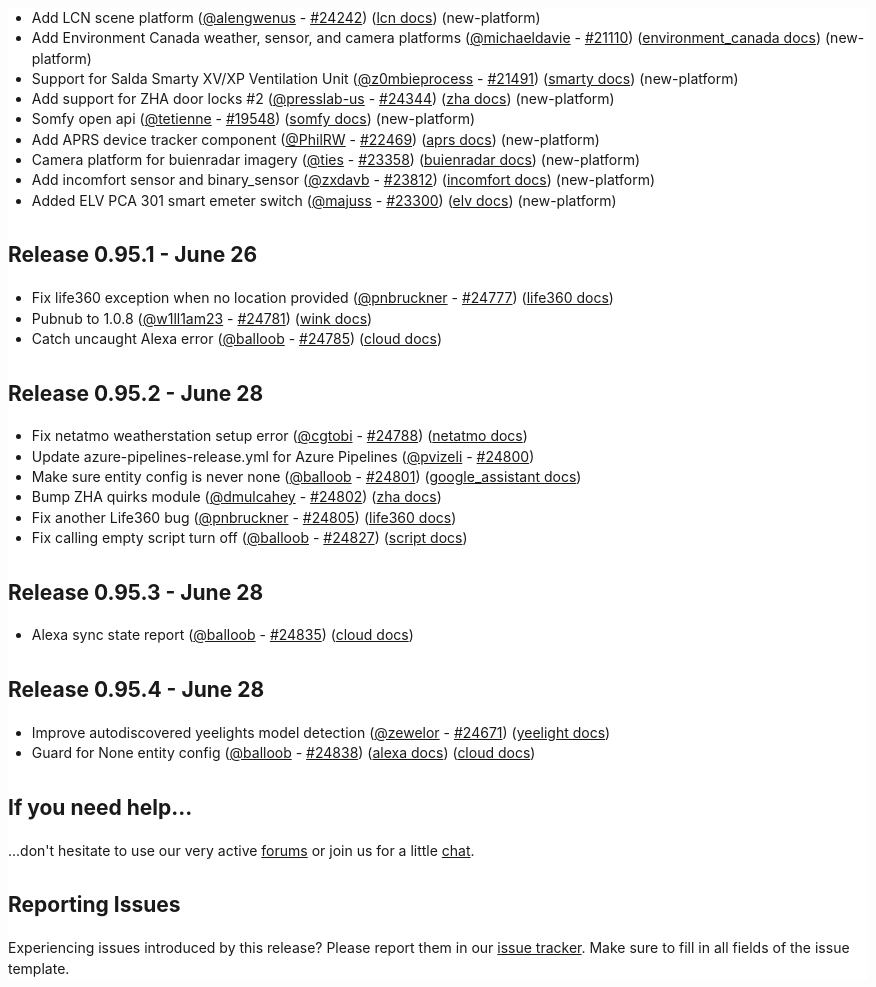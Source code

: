 - Add LCN scene platform ([@alengwenus] - [#24242]) ([lcn docs]) (new-platform)
- Add Environment Canada weather, sensor, and camera platforms ([@michaeldavie] - [#21110]) ([environment_canada docs]) (new-platform)
- Support for Salda Smarty XV/XP Ventilation Unit ([@z0mbieprocess] - [#21491]) ([smarty docs]) (new-platform)
- Add support for ZHA door locks #2 ([@presslab-us] - [#24344]) ([zha docs]) (new-platform)
- Somfy open api ([@tetienne] - [#19548]) ([somfy docs]) (new-platform)
- Add APRS device tracker component ([@PhilRW] - [#22469]) ([aprs docs]) (new-platform)
- Camera platform for buienradar imagery ([@ties] - [#23358]) ([buienradar docs]) (new-platform)
- Add incomfort sensor and binary_sensor ([@zxdavb] - [#23812]) ([incomfort docs]) (new-platform)
- Added ELV PCA 301 smart emeter switch ([@majuss] - [#23300]) ([elv docs]) (new-platform)

## Release 0.95.1 - June 26

- Fix life360 exception when no location provided ([@pnbruckner] - [#24777]) ([life360 docs])
- Pubnub to 1.0.8 ([@w1ll1am23] - [#24781]) ([wink docs])
- Catch uncaught Alexa error ([@balloob] - [#24785]) ([cloud docs])

[#24777]: https://github.com/home-assistant/home-assistant/pull/24777
[#24781]: https://github.com/home-assistant/home-assistant/pull/24781
[#24785]: https://github.com/home-assistant/home-assistant/pull/24785
[@balloob]: https://github.com/balloob
[@pnbruckner]: https://github.com/pnbruckner
[@w1ll1am23]: https://github.com/w1ll1am23
[cloud docs]: /integrations/cloud/
[life360 docs]: /integrations/life360/
[wink docs]: /integrations/wink/

## Release 0.95.2 - June 28

- Fix netatmo weatherstation setup error ([@cgtobi] - [#24788]) ([netatmo docs])
- Update azure-pipelines-release.yml for Azure Pipelines ([@pvizeli] - [#24800])
- Make sure entity config is never none ([@balloob] - [#24801]) ([google_assistant docs])
- Bump ZHA quirks module ([@dmulcahey] - [#24802]) ([zha docs])
- Fix another Life360 bug ([@pnbruckner] - [#24805]) ([life360 docs])
- Fix calling empty script turn off ([@balloob] - [#24827]) ([script docs])

[#24788]: https://github.com/home-assistant/home-assistant/pull/24788
[#24800]: https://github.com/home-assistant/home-assistant/pull/24800
[#24801]: https://github.com/home-assistant/home-assistant/pull/24801
[#24802]: https://github.com/home-assistant/home-assistant/pull/24802
[#24805]: https://github.com/home-assistant/home-assistant/pull/24805
[#24827]: https://github.com/home-assistant/home-assistant/pull/24827
[@balloob]: https://github.com/balloob
[@cgtobi]: https://github.com/cgtobi
[@dmulcahey]: https://github.com/dmulcahey
[@pnbruckner]: https://github.com/pnbruckner
[@pvizeli]: https://github.com/pvizeli
[google_assistant docs]: /integrations/google_assistant/
[life360 docs]: /integrations/life360/
[netatmo docs]: /integrations/netatmo/
[script docs]: /integrations/script/
[zha docs]: /integrations/zha/

## Release 0.95.3 - June 28

- Alexa sync state report ([@balloob] - [#24835]) ([cloud docs])

[#24835]: https://github.com/home-assistant/home-assistant/pull/24835
[@balloob]: https://github.com/balloob
[cloud docs]: /integrations/cloud/

## Release 0.95.4 - June 28

- Improve autodiscovered yeelights model detection ([@zewelor] - [#24671]) ([yeelight docs])
- Guard for None entity config ([@balloob] - [#24838]) ([alexa docs]) ([cloud docs])

[#24671]: https://github.com/home-assistant/home-assistant/pull/24671
[#24838]: https://github.com/home-assistant/home-assistant/pull/24838
[@balloob]: https://github.com/balloob
[@zewelor]: https://github.com/zewelor
[alexa docs]: /integrations/alexa/
[cloud docs]: /integrations/cloud/
[yeelight docs]: /integrations/yeelight/

## If you need help...

...don't hesitate to use our very active [forums](https://community.home-assistant.io/) or join us for a little [chat](https://discord.gg/c5DvZ4e).

## Reporting Issues

Experiencing issues introduced by this release? Please report them in our [issue tracker](https://github.com/home-assistant/home-assistant/issues). Make sure to fill in all fields of the issue template.




[#19548]: https://github.com/home-assistant/home-assistant/pull/19548
[#21110]: https://github.com/home-assistant/home-assistant/pull/21110
[#21205]: https://github.com/home-assistant/home-assistant/pull/21205
[#21491]: https://github.com/home-assistant/home-assistant/pull/21491
[#22428]: https://github.com/home-assistant/home-assistant/pull/22428
[#22457]: https://github.com/home-assistant/home-assistant/pull/22457
[#22461]: https://github.com/home-assistant/home-assistant/pull/22461
[#22469]: https://github.com/home-assistant/home-assistant/pull/22469
[#22473]: https://github.com/home-assistant/home-assistant/pull/22473
[#22547]: https://github.com/home-assistant/home-assistant/pull/22547
[#22612]: https://github.com/home-assistant/home-assistant/pull/22612
[#22618]: https://github.com/home-assistant/home-assistant/pull/22618
[#22641]: https://github.com/home-assistant/home-assistant/pull/22641
[#23101]: https://github.com/home-assistant/home-assistant/pull/23101
[#23128]: https://github.com/home-assistant/home-assistant/pull/23128
[#23198]: https://github.com/home-assistant/home-assistant/pull/23198
[#23257]: https://github.com/home-assistant/home-assistant/pull/23257
[#23300]: https://github.com/home-assistant/home-assistant/pull/23300
[#23358]: https://github.com/home-assistant/home-assistant/pull/23358
[#23477]: https://github.com/home-assistant/home-assistant/pull/23477
[#23629]: https://github.com/home-assistant/home-assistant/pull/23629
[#23726]: https://github.com/home-assistant/home-assistant/pull/23726
[#23727]: https://github.com/home-assistant/home-assistant/pull/23727
[#23812]: https://github.com/home-assistant/home-assistant/pull/23812
[#23888]: https://github.com/home-assistant/home-assistant/pull/23888
[#23986]: https://github.com/home-assistant/home-assistant/pull/23986
[#23996]: https://github.com/home-assistant/home-assistant/pull/23996
[#24032]: https://github.com/home-assistant/home-assistant/pull/24032
[#24044]: https://github.com/home-assistant/home-assistant/pull/24044
[#24093]: https://github.com/home-assistant/home-assistant/pull/24093
[#24101]: https://github.com/home-assistant/home-assistant/pull/24101
[#24106]: https://github.com/home-assistant/home-assistant/pull/24106
[#24149]: https://github.com/home-assistant/home-assistant/pull/24149
[#24176]: https://github.com/home-assistant/home-assistant/pull/24176
[#24185]: https://github.com/home-assistant/home-assistant/pull/24185
[#24186]: https://github.com/home-assistant/home-assistant/pull/24186
[#24188]: https://github.com/home-assistant/home-assistant/pull/24188
[#24189]: https://github.com/home-assistant/home-assistant/pull/24189
[#24190]: https://github.com/home-assistant/home-assistant/pull/24190
[#24192]: https://github.com/home-assistant/home-assistant/pull/24192
[#24194]: https://github.com/home-assistant/home-assistant/pull/24194
[#24213]: https://github.com/home-assistant/home-assistant/pull/24213
[#24219]: https://github.com/home-assistant/home-assistant/pull/24219
[#24220]: https://github.com/home-assistant/home-assistant/pull/24220
[#24226]: https://github.com/home-assistant/home-assistant/pull/24226
[#24227]: https://github.com/home-assistant/home-assistant/pull/24227
[#24228]: https://github.com/home-assistant/home-assistant/pull/24228
[#24234]: https://github.com/home-assistant/home-assistant/pull/24234
[#24241]: https://github.com/home-assistant/home-assistant/pull/24241
[#24242]: https://github.com/home-assistant/home-assistant/pull/24242
[#24250]: https://github.com/home-assistant/home-assistant/pull/24250
[#24258]: https://github.com/home-assistant/home-assistant/pull/24258
[#24259]: https://github.com/home-assistant/home-assistant/pull/24259
[#24260]: https://github.com/home-assistant/home-assistant/pull/24260
[#24262]: https://github.com/home-assistant/home-assistant/pull/24262
[#24263]: https://github.com/home-assistant/home-assistant/pull/24263
[#24277]: https://github.com/home-assistant/home-assistant/pull/24277
[#24279]: https://github.com/home-assistant/home-assistant/pull/24279
[#24280]: https://github.com/home-assistant/home-assistant/pull/24280
[#24289]: https://github.com/home-assistant/home-assistant/pull/24289
[#24290]: https://github.com/home-assistant/home-assistant/pull/24290
[#24294]: https://github.com/home-assistant/home-assistant/pull/24294
[#24301]: https://github.com/home-assistant/home-assistant/pull/24301
[#24304]: https://github.com/home-assistant/home-assistant/pull/24304
[#24307]: https://github.com/home-assistant/home-assistant/pull/24307
[#24308]: https://github.com/home-assistant/home-assistant/pull/24308
[#24311]: https://github.com/home-assistant/home-assistant/pull/24311
[#24315]: https://github.com/home-assistant/home-assistant/pull/24315
[#24316]: https://github.com/home-assistant/home-assistant/pull/24316
[#24319]: https://github.com/home-assistant/home-assistant/pull/24319
[#24322]: https://github.com/home-assistant/home-assistant/pull/24322
[#24323]: https://github.com/home-assistant/home-assistant/pull/24323
[#24324]: https://github.com/home-assistant/home-assistant/pull/24324
[#24326]: https://github.com/home-assistant/home-assistant/pull/24326
[#24328]: https://github.com/home-assistant/home-assistant/pull/24328
[#24329]: https://github.com/home-assistant/home-assistant/pull/24329
[#24330]: https://github.com/home-assistant/home-assistant/pull/24330
[#24333]: https://github.com/home-assistant/home-assistant/pull/24333
[#24334]: https://github.com/home-assistant/home-assistant/pull/24334
[#24336]: https://github.com/home-assistant/home-assistant/pull/24336
[#24344]: https://github.com/home-assistant/home-assistant/pull/24344
[#24347]: https://github.com/home-assistant/home-assistant/pull/24347
[#24350]: https://github.com/home-assistant/home-assistant/pull/24350
[#24355]: https://github.com/home-assistant/home-assistant/pull/24355
[#24356]: https://github.com/home-assistant/home-assistant/pull/24356
[#24358]: https://github.com/home-assistant/home-assistant/pull/24358
[#24360]: https://github.com/home-assistant/home-assistant/pull/24360
[#24368]: https://github.com/home-assistant/home-assistant/pull/24368
[#24370]: https://github.com/home-assistant/home-assistant/pull/24370
[#24371]: https://github.com/home-assistant/home-assistant/pull/24371
[#24373]: https://github.com/home-assistant/home-assistant/pull/24373
[#24374]: https://github.com/home-assistant/home-assistant/pull/24374
[#24375]: https://github.com/home-assistant/home-assistant/pull/24375
[#24377]: https://github.com/home-assistant/home-assistant/pull/24377
[#24394]: https://github.com/home-assistant/home-assistant/pull/24394
[#24399]: https://github.com/home-assistant/home-assistant/pull/24399
[#24400]: https://github.com/home-assistant/home-assistant/pull/24400
[#24402]: https://github.com/home-assistant/home-assistant/pull/24402
[#24406]: https://github.com/home-assistant/home-assistant/pull/24406
[#24423]: https://github.com/home-assistant/home-assistant/pull/24423
[#24424]: https://github.com/home-assistant/home-assistant/pull/24424
[#24429]: https://github.com/home-assistant/home-assistant/pull/24429
[#24438]: https://github.com/home-assistant/home-assistant/pull/24438
[#24439]: https://github.com/home-assistant/home-assistant/pull/24439
[#24448]: https://github.com/home-assistant/home-assistant/pull/24448
[#24449]: https://github.com/home-assistant/home-assistant/pull/24449
[#24450]: https://github.com/home-assistant/home-assistant/pull/24450
[#24455]: https://github.com/home-assistant/home-assistant/pull/24455
[#24459]: https://github.com/home-assistant/home-assistant/pull/24459
[#24460]: https://github.com/home-assistant/home-assistant/pull/24460
[#24468]: https://github.com/home-assistant/home-assistant/pull/24468
[#24469]: https://github.com/home-assistant/home-assistant/pull/24469
[#24470]: https://github.com/home-assistant/home-assistant/pull/24470
[#24473]: https://github.com/home-assistant/home-assistant/pull/24473
[#24477]: https://github.com/home-assistant/home-assistant/pull/24477
[#24485]: https://github.com/home-assistant/home-assistant/pull/24485
[#24486]: https://github.com/home-assistant/home-assistant/pull/24486
[#24488]: https://github.com/home-assistant/home-assistant/pull/24488
[#24497]: https://github.com/home-assistant/home-assistant/pull/24497
[#24504]: https://github.com/home-assistant/home-assistant/pull/24504
[#24505]: https://github.com/home-assistant/home-assistant/pull/24505
[#24507]: https://github.com/home-assistant/home-assistant/pull/24507
[#24508]: https://github.com/home-assistant/home-assistant/pull/24508
[#24514]: https://github.com/home-assistant/home-assistant/pull/24514
[#24515]: https://github.com/home-assistant/home-assistant/pull/24515
[#24518]: https://github.com/home-assistant/home-assistant/pull/24518
[#24522]: https://github.com/home-assistant/home-assistant/pull/24522
[#24525]: https://github.com/home-assistant/home-assistant/pull/24525
[#24527]: https://github.com/home-assistant/home-assistant/pull/24527
[#24528]: https://github.com/home-assistant/home-assistant/pull/24528
[#24529]: https://github.com/home-assistant/home-assistant/pull/24529
[#24531]: https://github.com/home-assistant/home-assistant/pull/24531
[#24535]: https://github.com/home-assistant/home-assistant/pull/24535
[#24536]: https://github.com/home-assistant/home-assistant/pull/24536
[#24540]: https://github.com/home-assistant/home-assistant/pull/24540
[#24541]: https://github.com/home-assistant/home-assistant/pull/24541
[#24542]: https://github.com/home-assistant/home-assistant/pull/24542
[#24544]: https://github.com/home-assistant/home-assistant/pull/24544
[#24546]: https://github.com/home-assistant/home-assistant/pull/24546
[#24548]: https://github.com/home-assistant/home-assistant/pull/24548
[#24553]: https://github.com/home-assistant/home-assistant/pull/24553
[#24558]: https://github.com/home-assistant/home-assistant/pull/24558
[#24559]: https://github.com/home-assistant/home-assistant/pull/24559
[#24562]: https://github.com/home-assistant/home-assistant/pull/24562
[#24564]: https://github.com/home-assistant/home-assistant/pull/24564
[#24565]: https://github.com/home-assistant/home-assistant/pull/24565
[#24575]: https://github.com/home-assistant/home-assistant/pull/24575
[#24576]: https://github.com/home-assistant/home-assistant/pull/24576
[#24580]: https://github.com/home-assistant/home-assistant/pull/24580
[#24582]: https://github.com/home-assistant/home-assistant/pull/24582
[#24586]: https://github.com/home-assistant/home-assistant/pull/24586
[#24587]: https://github.com/home-assistant/home-assistant/pull/24587
[#24589]: https://github.com/home-assistant/home-assistant/pull/24589
[#24593]: https://github.com/home-assistant/home-assistant/pull/24593
[#24594]: https://github.com/home-assistant/home-assistant/pull/24594
[#24595]: https://github.com/home-assistant/home-assistant/pull/24595
[#24607]: https://github.com/home-assistant/home-assistant/pull/24607
[#24608]: https://github.com/home-assistant/home-assistant/pull/24608
[#24609]: https://github.com/home-assistant/home-assistant/pull/24609
[#24620]: https://github.com/home-assistant/home-assistant/pull/24620
[#24622]: https://github.com/home-assistant/home-assistant/pull/24622
[#24624]: https://github.com/home-assistant/home-assistant/pull/24624
[#24627]: https://github.com/home-assistant/home-assistant/pull/24627
[#24633]: https://github.com/home-assistant/home-assistant/pull/24633
[#24637]: https://github.com/home-assistant/home-assistant/pull/24637
[#24653]: https://github.com/home-assistant/home-assistant/pull/24653
[#24656]: https://github.com/home-assistant/home-assistant/pull/24656
[#24657]: https://github.com/home-assistant/home-assistant/pull/24657
[#24659]: https://github.com/home-assistant/home-assistant/pull/24659
[#24663]: https://github.com/home-assistant/home-assistant/pull/24663
[#24669]: https://github.com/home-assistant/home-assistant/pull/24669
[#24675]: https://github.com/home-assistant/home-assistant/pull/24675
[#24696]: https://github.com/home-assistant/home-assistant/pull/24696
[#24699]: https://github.com/home-assistant/home-assistant/pull/24699
[#24703]: https://github.com/home-assistant/home-assistant/pull/24703
[#24716]: https://github.com/home-assistant/home-assistant/pull/24716
[#24718]: https://github.com/home-assistant/home-assistant/pull/24718
[#24724]: https://github.com/home-assistant/home-assistant/pull/24724
[#24725]: https://github.com/home-assistant/home-assistant/pull/24725
[#24726]: https://github.com/home-assistant/home-assistant/pull/24726
[#24736]: https://github.com/home-assistant/home-assistant/pull/24736
[#24737]: https://github.com/home-assistant/home-assistant/pull/24737
[#24740]: https://github.com/home-assistant/home-assistant/pull/24740
[#24744]: https://github.com/home-assistant/home-assistant/pull/24744
[#24745]: https://github.com/home-assistant/home-assistant/pull/24745
[#24752]: https://github.com/home-assistant/home-assistant/pull/24752
[#24754]: https://github.com/home-assistant/home-assistant/pull/24754
[#24759]: https://github.com/home-assistant/home-assistant/pull/24759
[#24763]: https://github.com/home-assistant/home-assistant/pull/24763
[@2sheds]: https://github.com/2sheds
[@Adminiuga]: https://github.com/Adminiuga
[@BackSlasher]: https://github.com/BackSlasher
[@Cereal2nd]: https://github.com/Cereal2nd
[@Cyr-ius]: https://github.com/Cyr-ius
[@Danielhiversen]: https://github.com/Danielhiversen
[@Emilv2]: https://github.com/Emilv2
[@GoNzCiD]: https://github.com/GoNzCiD
[@GuyKh]: https://github.com/GuyKh
[@JeffLIrion]: https://github.com/JeffLIrion
[@JohNan]: https://github.com/JohNan
[@JumpMaster]: https://github.com/JumpMaster
[@Kane610]: https://github.com/Kane610
[@Klikini]: https://github.com/Klikini
[@MartinHjelmare]: https://github.com/MartinHjelmare
[@OttoWinter]: https://github.com/OttoWinter
[@Petro31]: https://github.com/Petro31
[@PhilRW]: https://github.com/PhilRW
[@Quentame]: https://github.com/Quentame
[@SukramJ]: https://github.com/SukramJ
[@Swamp-Ig]: https://github.com/Swamp-Ig
[@TomerFi]: https://github.com/TomerFi
[@aequitas]: https://github.com/aequitas
[@alengwenus]: https://github.com/alengwenus
[@amelchio]: https://github.com/amelchio
[@andre-richter]: https://github.com/andre-richter
[@andrewsayre]: https://github.com/andrewsayre
[@austinmroczek]: https://github.com/austinmroczek
[@bachya]: https://github.com/bachya
[@bendews]: https://github.com/bendews
[@bieniu]: https://github.com/bieniu
[@brandond]: https://github.com/brandond
[@cliffordwhansen]: https://github.com/cliffordwhansen
[@cpopp]: https://github.com/cpopp
[@danielkucera]: https://github.com/danielkucera
[@danielperna84]: https://github.com/danielperna84
[@danielsjf]: https://github.com/danielsjf
[@davidbb]: https://github.com/davidbb
[@drobtravels]: https://github.com/drobtravels
[@emontnemery]: https://github.com/emontnemery
[@escoand]: https://github.com/escoand
[@evanjd]: https://github.com/evanjd
[@exxamalte]: https://github.com/exxamalte
[@fabaff]: https://github.com/fabaff
[@felipediel]: https://github.com/felipediel
[@foxel]: https://github.com/foxel
[@frenck]: https://github.com/frenck
[@fronzbot]: https://github.com/fronzbot
[@gibman]: https://github.com/gibman
[@gonzalezcalleja]: https://github.com/gonzalezcalleja
[@isabellaalstrom]: https://github.com/isabellaalstrom
[@jjlawren]: https://github.com/jjlawren
[@jkeljo]: https://github.com/jkeljo
[@johntdyer]: https://github.com/johntdyer
[@jurriaan]: https://github.com/jurriaan
[@jwater7]: https://github.com/jwater7
[@kbickar]: https://github.com/kbickar
[@kellerza]: https://github.com/kellerza
[@ktnrg45]: https://github.com/ktnrg45
[@kvanhoorn]: https://github.com/kvanhoorn
[@lufton]: https://github.com/lufton
[@lundan]: https://github.com/lundan
[@mafrosis]: https://github.com/mafrosis
[@majuss]: https://github.com/majuss
[@michaeldavie]: https://github.com/michaeldavie
[@mzdrale]: https://github.com/mzdrale
[@oncleben31]: https://github.com/oncleben31
[@presslab-us]: https://github.com/presslab-us
[@reinder83]: https://github.com/reinder83
[@robbiet480]: https://github.com/robbiet480
[@rodripf]: https://github.com/rodripf
[@rolfberkenbosch]: https://github.com/rolfberkenbosch
[@scarface-4711]: https://github.com/scarface-4711
[@scop]: https://github.com/scop
[@soldag]: https://github.com/soldag
[@syssi]: https://github.com/syssi
[@tetienne]: https://github.com/tetienne
[@thomasloven]: https://github.com/thomasloven
[@ties]: https://github.com/ties
[@tommasomarchionni]: https://github.com/tommasomarchionni
[@tommyjlong]: https://github.com/tommyjlong
[@torarnv]: https://github.com/torarnv
[@victorcerutti]: https://github.com/victorcerutti
[@z0mbieprocess]: https://github.com/z0mbieprocess
[@zxdavb]: https://github.com/zxdavb
[adguard docs]: /integrations/adguard/
[aftership docs]: /integrations/aftership/
[ambiclimate docs]: /integrations/ambiclimate/
[ambient_station docs]: /integrations/ambient_station/
[amcrest docs]: /integrations/amcrest/
[androidtv docs]: /integrations/androidtv/
[aprs docs]: /integrations/aprs/
[asuswrt docs]: /integrations/asuswrt/
[automation docs]: /integrations/automation/
[awair docs]: /integrations/awair/
[blink docs]: /integrations/blink/
[broadlink docs]: /integrations/broadlink/
[buienradar docs]: /integrations/buienradar/
[cast docs]: /integrations/cast/
[cover docs]: /integrations/cover/
[ddwrt docs]: /integrations/ddwrt/
[deconz docs]: /integrations/deconz/
[default_config docs]: /integrations/default_config/
[deluge docs]: /integrations/deluge/
[demo docs]: /integrations/demo/
[denonavr docs]: /integrations/denonavr/
[device_tracker docs]: /integrations/device_tracker/
[discord docs]: /integrations/discord/
[discovery docs]: /integrations/discovery/
[dlib_face_identify docs]: /integrations/dlib_face_identify/
[ebusd docs]: /integrations/ebusd/
[elv docs]: /integrations/switch.pca/
[environment_canada docs]: /integrations/environment_canada/
[esphome docs]: /integrations/esphome/
[frontend docs]: /integrations/frontend/
[geniushub docs]: /integrations/geniushub/
[gitlab_ci docs]: /integrations/gitlab_ci/
[glances docs]: /integrations/glances/
[google docs]: /integrations/google_translate
[google_cloud docs]: /integrations/google_cloud/
[heos docs]: /integrations/heos/
[homeassistant docs]: /integrations/homeassistant/
[homematic docs]: /integrations/homematic/
[homematicip_cloud docs]: /integrations/homematicip_cloud/
[honeywell docs]: /integrations/honeywell/
[hue docs]: /integrations/hue/
[incomfort docs]: /integrations/incomfort/
[integration docs]: /integrations/integration/
[itunes docs]: /integrations/itunes/
[keenetic_ndms2 docs]: /integrations/keenetic_ndms2/
[lcn docs]: /integrations/lcn/
[lifx docs]: /integrations/lifx/
[light docs]: /integrations/light/
[linky docs]: /integrations/linky/
[locative docs]: /integrations/locative/
[logi_circle docs]: /integrations/logi_circle/
[manual docs]: /integrations/manual/
[manual_mqtt docs]: /integrations/manual_mqtt/
[mastodon docs]: /integrations/mastodon/
[media_extractor docs]: /integrations/media_extractor/
[met docs]: /integrations/met/
[meteo_france docs]: /integrations/meteo_france/
[meteoalarm docs]: /integrations/meteoalarm/
[mqtt docs]: /integrations/mqtt/
[nissan_leaf docs]: /integrations/nissan_leaf/
[onboarding docs]: /integrations/onboarding/
[opencv docs]: /integrations/opencv/
[plaato docs]: /integrations/plaato/
[ps4 docs]: /integrations/ps4/
[qld_bushfire docs]: /integrations/qld_bushfire/
[rainmachine docs]: /integrations/rainmachine/
[recorder docs]: /integrations/recorder/
[remote docs]: /integrations/remote/
[rflink docs]: /integrations/rflink/
[rtorrent docs]: /integrations/rtorrent/
[samsungtv docs]: /integrations/samsungtv/
[sense docs]: /integrations/sense/
[simplisafe docs]: /integrations/simplisafe/
[sisyphus docs]: /integrations/sisyphus/
[sma docs]: /integrations/sma/
[smartthings docs]: /integrations/smartthings/
[smarty docs]: /integrations/smarty/
[solaredge_local docs]: /integrations/solaredge_local/
[somfy docs]: /integrations/somfy/
[somfy_mylink docs]: /integrations/somfy_mylink/
[sonos docs]: /integrations/sonos/
[streamlabswater docs]: /integrations/streamlabswater/
[switcher_kis docs]: /integrations/switcher_kis/
[synologydsm docs]: /integrations/synologydsm/
[tahoma docs]: /integrations/tahoma/
[tibber docs]: /integrations/tibber/
[toon docs]: /integrations/toon/
[totalconnect docs]: /integrations/totalconnect/
[traccar docs]: /integrations/traccar/
[tradfri docs]: /integrations/tradfri/
[unifi docs]: /integrations/unifi/
[velbus docs]: /integrations/velbus/
[velux docs]: /integrations/velux/
[vera docs]: /integrations/vera/
[vlc_telnet docs]: /integrations/vlc_telnet
[waze_travel_time docs]: /integrations/waze_travel_time/
[webostv docs]: /integrations/webostv/
[websocket_api docs]: /integrations/websocket_api/
[xiaomi_aqara docs]: /integrations/xiaomi_aqara/
[zwave docs]: /integrations/zwave/